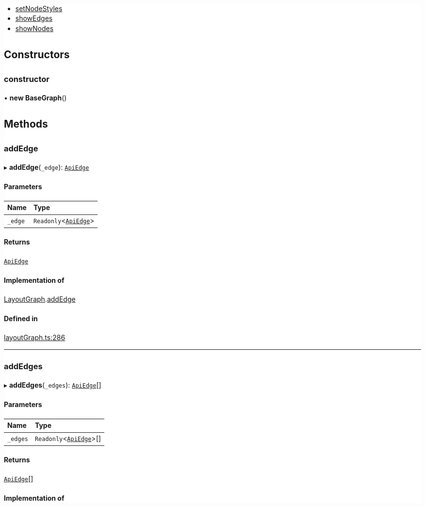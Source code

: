 - [setNodeStyles](BaseGraph.md#setnodestyles)
- [showEdges](BaseGraph.md#showedges)
- [showNodes](BaseGraph.md#shownodes)

## Constructors

### constructor

• **new BaseGraph**()

## Methods

### addEdge

▸ **addEdge**(`_edge`): [`ApiEdge`](ApiEdge.md)

#### Parameters

| Name | Type |
| :------ | :------ |
| `_edge` | `Readonly`<[`ApiEdge`](ApiEdge.md)\> |

#### Returns

[`ApiEdge`](ApiEdge.md)

#### Implementation of

[LayoutGraph](../interfaces/LayoutGraph.md).[addEdge](../interfaces/LayoutGraph.md#addedge)

#### Defined in

[layoutGraph.ts:286](https://bitbucket.org/kineviz/graphxr-api/src/c752a8c/src/layoutGraph.ts#lines-286)

___

### addEdges

▸ **addEdges**(`_edges`): [`ApiEdge`](ApiEdge.md)[]

#### Parameters

| Name | Type |
| :------ | :------ |
| `_edges` | `Readonly`<[`ApiEdge`](ApiEdge.md)\>[] |

#### Returns

[`ApiEdge`](ApiEdge.md)[]

#### Implementation of
